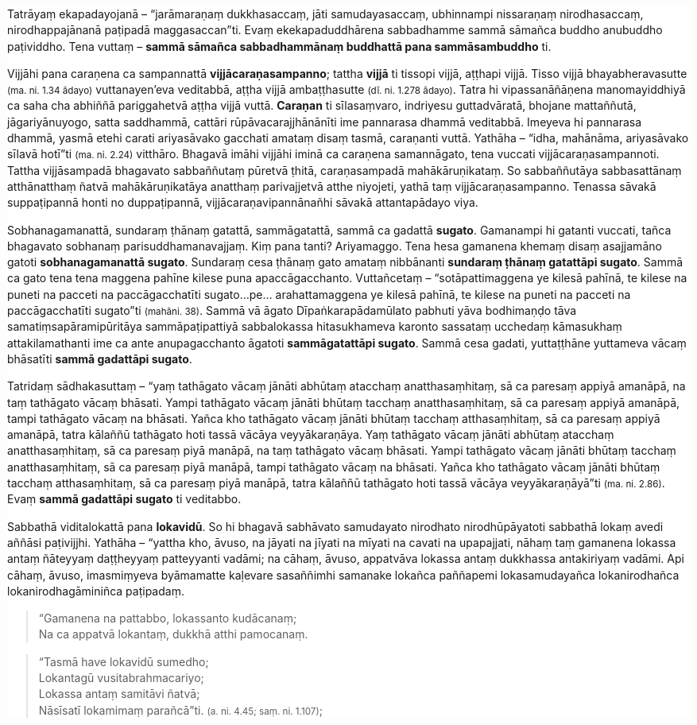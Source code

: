 Tatrāyaṃ ekapadayojanā – “jarāmaraṇaṃ dukkhasaccaṃ, jāti samudayasaccaṃ, ubhinnampi nissaraṇaṃ nirodhasaccaṃ, nirodhappajānanā paṭipadā maggasaccan”ti. Evaṃ ekekapaduddhārena sabbadhamme sammā sāmañca buddho anubuddho paṭividdho. Tena vuttaṃ – **sammā sāmañca sabbadhammānaṃ buddhattā pana sammāsambuddho** ti.

Vijjāhi pana caraṇena ca sampannattā **vijjācaraṇasampanno**; tattha **vijjā** ti tissopi vijjā, aṭṭhapi vijjā. Tisso vijjā bhayabheravasutte <small>(ma. ni. 1.34 ādayo)</small> vuttanayen’eva veditabbā, aṭṭha vijjā ambaṭṭhasutte <small>(dī. ni. 1.278 ādayo)</small>. Tatra hi vipassanāñāṇena manomayiddhiyā ca saha cha abhiññā pariggahetvā aṭṭha vijjā vuttā. **Caraṇan** ti sīlasaṃvaro, indriyesu guttadvāratā, bhojane mattaññutā, jāgariyānuyogo, satta saddhammā, cattāri rūpāvacarajjhānānīti ime pannarasa dhammā veditabbā. Imeyeva hi pannarasa dhammā, yasmā etehi carati ariyasāvako gacchati amataṃ disaṃ tasmā, caraṇanti vuttā. Yathāha – “idha, mahānāma, ariyasāvako sīlavā hotī”ti <small>(ma. ni. 2.24)</small> vitthāro. Bhagavā imāhi vijjāhi iminā ca caraṇena samannāgato, tena vuccati vijjācaraṇasampannoti. Tattha vijjāsampadā bhagavato sabbaññutaṃ pūretvā ṭhitā, caraṇasampadā mahākāruṇikataṃ. So sabbaññutāya sabbasattānaṃ atthānatthaṃ ñatvā mahākāruṇikatāya anatthaṃ parivajjetvā atthe niyojeti, yathā taṃ vijjācaraṇasampanno. Tenassa sāvakā suppaṭipannā honti no duppaṭipannā, vijjācaraṇavipannānañhi sāvakā attantapādayo viya.

Sobhanagamanattā, sundaraṃ ṭhānaṃ gatattā, sammāgatattā, sammā ca gadattā **sugato**. Gamanampi hi gatanti vuccati, tañca bhagavato sobhanaṃ parisuddhamanavajjaṃ. Kiṃ pana tanti? Ariyamaggo. Tena hesa gamanena khemaṃ disaṃ asajjamāno gatoti **sobhanagamanattā sugato**. Sundaraṃ cesa ṭhānaṃ gato amataṃ nibbānanti **sundaraṃ ṭhānaṃ gatattāpi sugato**. Sammā ca gato tena tena maggena pahīne kilese puna apaccāgacchanto. Vuttañcetaṃ – “sotāpattimaggena ye kilesā pahīnā, te kilese na puneti na pacceti na paccāgacchatīti sugato…pe… arahattamaggena ye kilesā pahīnā, te kilese na puneti na pacceti na paccāgacchatīti sugato”ti <small>(mahāni. 38)</small>. Sammā vā āgato Dīpaṅkarapādamūlato pabhuti yāva bodhimaṇḍo tāva samatiṃsapāramipūritāya sammāpaṭipattiyā sabbalokassa hitasukhameva karonto sassataṃ ucchedaṃ kāmasukhaṃ attakilamathanti ime ca ante anupagacchanto āgatoti **sammāgatattāpi sugato**. Sammā cesa gadati, yuttaṭṭhāne yuttameva vācaṃ bhāsatīti **sammā gadattāpi sugato**.

Tatridaṃ sādhakasuttaṃ – “yaṃ tathāgato vācaṃ jānāti abhūtaṃ atacchaṃ anatthasaṃhitaṃ, sā ca paresaṃ appiyā amanāpā, na taṃ tathāgato vācaṃ bhāsati. Yampi tathāgato vācaṃ jānāti bhūtaṃ tacchaṃ anatthasaṃhitaṃ, sā ca paresaṃ appiyā amanāpā, tampi tathāgato vācaṃ na bhāsati. Yañca kho tathāgato vācaṃ jānāti bhūtaṃ tacchaṃ atthasaṃhitaṃ, sā ca paresaṃ appiyā amanāpā, tatra kālaññū tathāgato hoti tassā vācāya veyyākaraṇāya. Yaṃ tathāgato vācaṃ jānāti abhūtaṃ atacchaṃ anatthasaṃhitaṃ, sā ca paresaṃ piyā manāpā, na taṃ tathāgato vācaṃ bhāsati. Yampi tathāgato vācaṃ jānāti bhūtaṃ tacchaṃ anatthasaṃhitaṃ, sā ca paresaṃ piyā manāpā, tampi tathāgato vācaṃ na bhāsati. Yañca kho tathāgato vācaṃ jānāti bhūtaṃ tacchaṃ atthasaṃhitaṃ, sā ca paresaṃ piyā manāpā, tatra kālaññū tathāgato hoti tassā vācāya veyyākaraṇāyā”ti <small>(ma. ni. 2.86)</small>. Evaṃ **sammā gadattāpi sugato** ti veditabbo.

Sabbathā viditalokattā pana **lokavidū**. So hi bhagavā sabhāvato samudayato nirodhato nirodhūpāyatoti sabbathā lokaṃ avedi aññāsi paṭivijjhi. Yathāha – “yattha kho, āvuso, na jāyati na jīyati na mīyati na cavati na upapajjati, nāhaṃ taṃ gamanena lokassa antaṃ ñāteyyaṃ daṭṭheyyaṃ patteyyanti vadāmi; na cāhaṃ, āvuso, appatvāva lokassa antaṃ dukkhassa antakiriyaṃ vadāmi. Api cāhaṃ, āvuso, imasmiṃyeva byāmamatte kaḷevare sasaññimhi samanake lokañca paññapemi lokasamudayañca lokanirodhañca lokanirodhagāminiñca paṭipadaṃ.

> “Gamanena na pattabbo, lokassanto kudācanaṃ;  
> Na ca appatvā lokantaṃ, dukkhā atthi pamocanaṃ.

> “Tasmā have lokavidū sumedho;  
> Lokantagū vusitabrahmacariyo;  
> Lokassa antaṃ samitāvi ñatvā;  
> Nāsīsatī lokamimaṃ parañcā”ti. <small>(a. ni. 4.45; saṃ. ni. 1.107)</small>;
